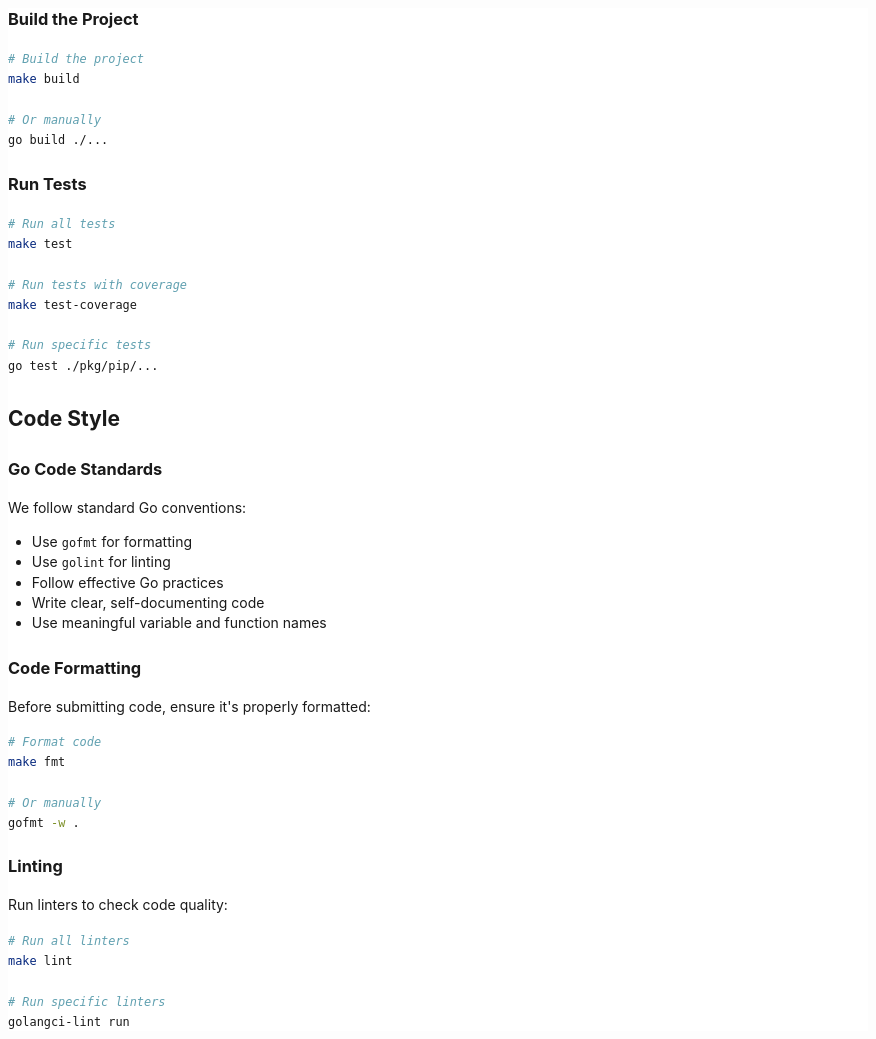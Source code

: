 ### Build the Project

```bash
# Build the project
make build

# Or manually
go build ./...
```

### Run Tests

```bash
# Run all tests
make test

# Run tests with coverage
make test-coverage

# Run specific tests
go test ./pkg/pip/...
```

## Code Style

### Go Code Standards

We follow standard Go conventions:

- Use `gofmt` for formatting
- Use `golint` for linting
- Follow effective Go practices
- Write clear, self-documenting code
- Use meaningful variable and function names

### Code Formatting

Before submitting code, ensure it's properly formatted:

```bash
# Format code
make fmt

# Or manually
gofmt -w .
```

### Linting

Run linters to check code quality:

```bash
# Run all linters
make lint

# Run specific linters
golangci-lint run
```
